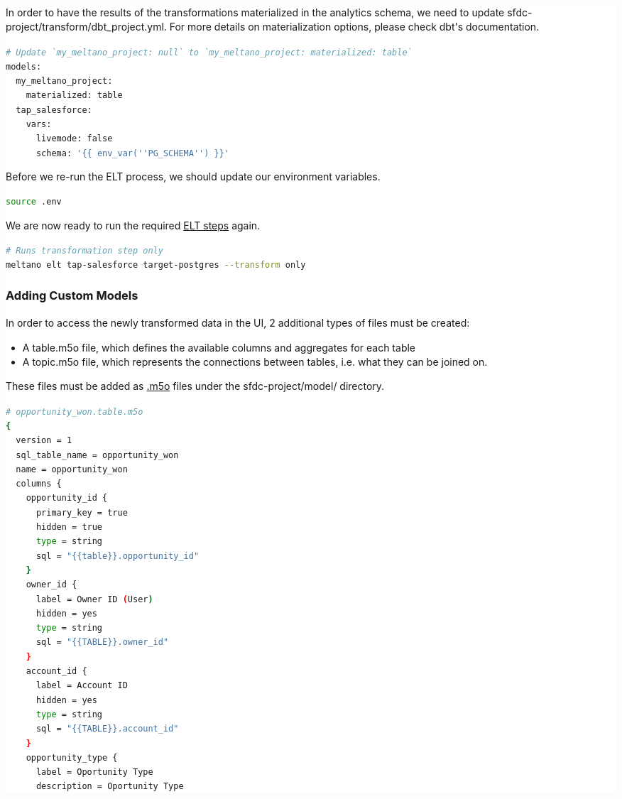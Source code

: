 In order to have the results of the transformations materialized in the analytics schema, we need to update sfdc-project/transform/dbt_project.yml. For more details on materialization options, please check dbt's documentation.

```bash
# Update `my_meltano_project: null` to `my_meltano_project: materialized: table`
models:
  my_meltano_project:
    materialized: table
  tap_salesforce:
    vars:
      livemode: false
      schema: '{{ env_var(''PG_SCHEMA'') }}'
```
Before we re-run the ELT process, we should update our environment variables.

```bash
source .env
```

We are now ready to run the required [ELT steps](./tutorial.html#run-elt-extract-load-transform) again.

```bash
# Runs transformation step only
meltano elt tap-salesforce target-postgres --transform only

```
### Adding Custom Models

In order to access the newly transformed data in the UI, 2 additional types of files must be created:

- A table.m5o file, which defines the available columns and aggregates for each table
- A topic.m5o file, which represents the connections between tables, i.e. what they can be joined on.

These files must be added as [.m5o](./architecture.html#meltano-model) files under the sfdc-project/model/ directory.

```bash
# opportunity_won.table.m5o
{
  version = 1
  sql_table_name = opportunity_won
  name = opportunity_won
  columns {
    opportunity_id {
      primary_key = true
      hidden = true
      type = string
      sql = "{{table}}.opportunity_id"
    }
    owner_id {
      label = Owner ID (User)
      hidden = yes
      type = string
      sql = "{{TABLE}}.owner_id"
    }
    account_id {
      label = Account ID
      hidden = yes
      type = string
      sql = "{{TABLE}}.account_id"
    }
    opportunity_type {
      label = Oportunity Type
      description = Oportunity Type
```